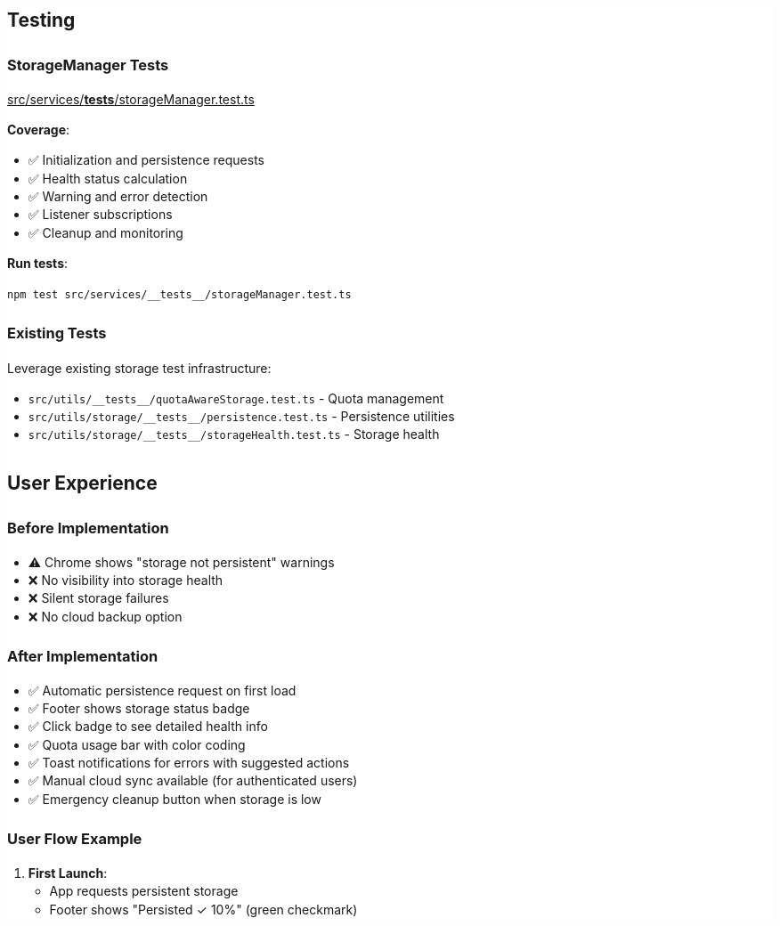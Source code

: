 ## Testing

### StorageManager Tests

[src/services/**tests**/storageManager.test.ts](src/services/__tests__/storageManager.test.ts)

**Coverage**:

- ✅ Initialization and persistence requests
- ✅ Health status calculation
- ✅ Warning and error detection
- ✅ Listener subscriptions
- ✅ Cleanup and monitoring

**Run tests**:

```bash
npm test src/services/__tests__/storageManager.test.ts
```

### Existing Tests

Leverage existing storage test infrastructure:

- `src/utils/__tests__/quotaAwareStorage.test.ts` - Quota management
- `src/utils/storage/__tests__/persistence.test.ts` - Persistence utilities
- `src/utils/storage/__tests__/storageHealth.test.ts` - Storage health

## User Experience

### Before Implementation

- ⚠️ Chrome shows "storage not persistent" warnings
- ❌ No visibility into storage health
- ❌ Silent storage failures
- ❌ No cloud backup option

### After Implementation

- ✅ Automatic persistence request on first load
- ✅ Footer shows storage status badge
- ✅ Click badge to see detailed health info
- ✅ Quota usage bar with color coding
- ✅ Toast notifications for errors with suggested actions
- ✅ Manual cloud sync available (for authenticated users)
- ✅ Emergency cleanup button when storage is low

### User Flow Example

1. **First Launch**:
   - App requests persistent storage
   - Footer shows "Persisted ✓ 10%" (green checkmark)
